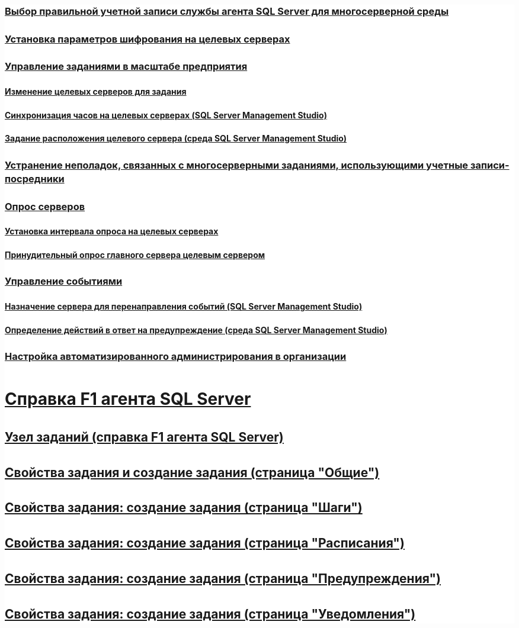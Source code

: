 ### [Выбор правильной учетной записи службы агента SQL Server для многосерверной среды](choose-the-right-sql-server-agent-service-account-for-multiserver-environments.md)
### [Установка параметров шифрования на целевых серверах](set-encryption-options-on-target-servers.md)
### [Управление заданиями в масштабе предприятия](manage-jobs-across-an-enterprise.md)
#### [Изменение целевых серверов для задания](modify-the-target-servers-for-a-job.md)
#### [Синхронизация часов на целевых серверах (SQL Server Management Studio)](synchronize-target-server-clocks-sql-server-management-studio.md)
#### [Задание расположения целевого сервера (среда SQL Server Management Studio)](specify-a-target-server-s-location-sql-server-management-studio.md)
### [Устранение неполадок, связанных с многосерверными заданиями, использующими учетные записи-посредники](troubleshoot-multiserver-jobs-that-use-proxies.md)
### [Опрос серверов](poll-servers.md)
#### [Установка интервала опроса на целевых серверах](set-the-polling-interval-for-target-servers.md)
#### [Принудительный опрос главного сервера целевым сервером](force-a-target-server-to-poll-the-master-server.md)
### [Управление событиями](manage-events.md)
#### [Назначение сервера для перенаправления событий (SQL Server Management Studio)](designate-an-events-forwarding-server-sql-server-management-studio.md)
#### [Определение действий в ответ на предупреждение (среда SQL Server Management Studio)](define-the-response-to-an-alert-sql-server-management-studio.md)
### [Настройка автоматизированного администрирования в организации](tune-automated-administration-across-an-enterprise.md)
# [Справка F1 агента SQL Server](sql-server-agent-f1-help.md)
## [Узел заданий (справка F1 агента SQL Server)](jobs-node-sql-server-agent-f1-help.md)
## [Свойства задания и создание задания (страница "Общие")](job-properties-new-job-general-page.md)
## [Свойства задания: создание задания (страница "Шаги")](job-properties-new-job-steps-page.md)
## [Свойства задания: создание задания (страница "Расписания")](job-properties-new-job-schedules-page.md)
## [Свойства задания: создание задания (страница "Предупреждения")](job-properties-new-job-alerts-page.md)
## [Свойства задания: создание задания (страница "Уведомления")](job-properties-new-job-notifications-page.md)